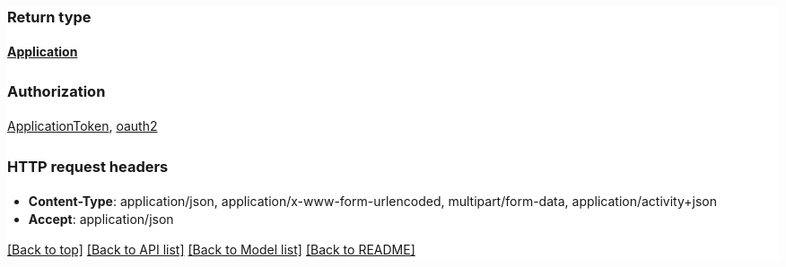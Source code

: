 ### Return type

[**Application**](Application.md)

### Authorization

[ApplicationToken](../README.md#ApplicationToken), [oauth2](../README.md#oauth2)

### HTTP request headers

 - **Content-Type**: application/json, application/x-www-form-urlencoded, multipart/form-data, application/activity+json
 - **Accept**: application/json

[[Back to top]](#) [[Back to API list]](../README.md#documentation-for-api-endpoints) [[Back to Model list]](../README.md#documentation-for-models) [[Back to README]](../README.md)

